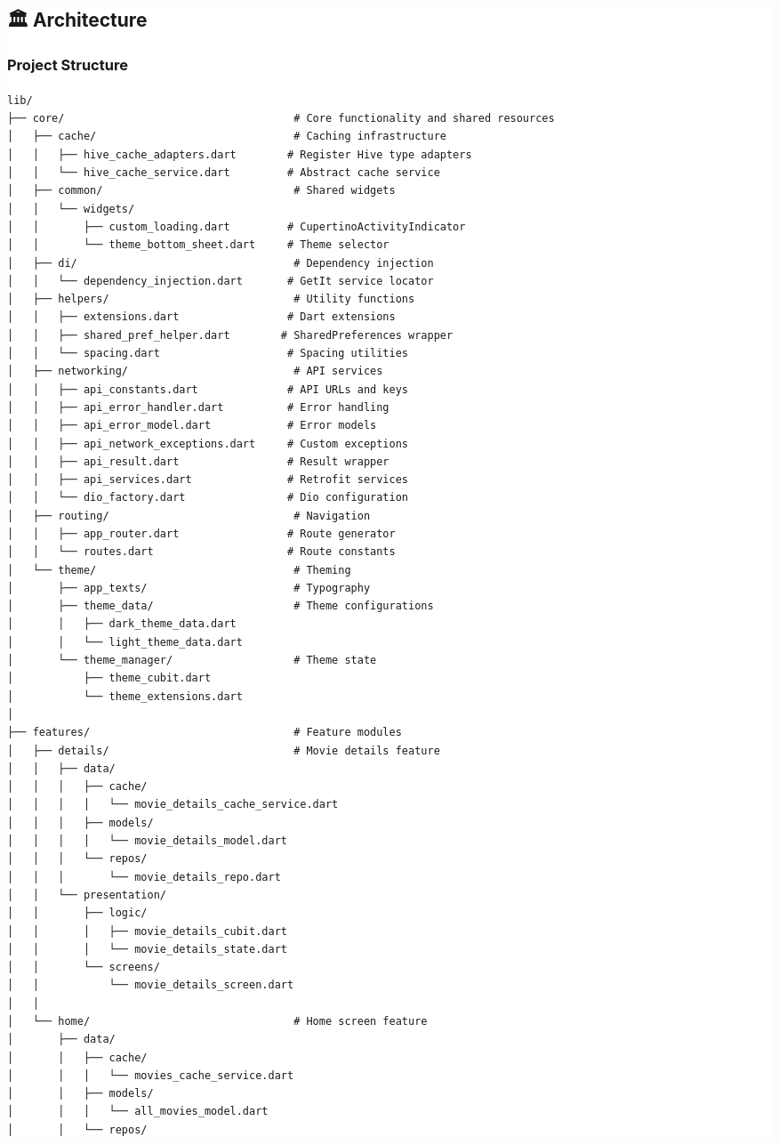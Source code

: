 ## 🏛️ Architecture

### Project Structure

```
lib/
├── core/                                    # Core functionality and shared resources
│   ├── cache/                               # Caching infrastructure
│   │   ├── hive_cache_adapters.dart        # Register Hive type adapters
│   │   └── hive_cache_service.dart         # Abstract cache service
│   ├── common/                              # Shared widgets
│   │   └── widgets/
│   │       ├── custom_loading.dart         # CupertinoActivityIndicator
│   │       └── theme_bottom_sheet.dart     # Theme selector
│   ├── di/                                  # Dependency injection
│   │   └── dependency_injection.dart       # GetIt service locator
│   ├── helpers/                             # Utility functions
│   │   ├── extensions.dart                 # Dart extensions
│   │   ├── shared_pref_helper.dart        # SharedPreferences wrapper
│   │   └── spacing.dart                    # Spacing utilities
│   ├── networking/                          # API services
│   │   ├── api_constants.dart              # API URLs and keys
│   │   ├── api_error_handler.dart          # Error handling
│   │   ├── api_error_model.dart            # Error models
│   │   ├── api_network_exceptions.dart     # Custom exceptions
│   │   ├── api_result.dart                 # Result wrapper
│   │   ├── api_services.dart               # Retrofit services
│   │   └── dio_factory.dart                # Dio configuration
│   ├── routing/                             # Navigation
│   │   ├── app_router.dart                 # Route generator
│   │   └── routes.dart                     # Route constants
│   └── theme/                               # Theming
│       ├── app_texts/                       # Typography
│       ├── theme_data/                      # Theme configurations
│       │   ├── dark_theme_data.dart
│       │   └── light_theme_data.dart
│       └── theme_manager/                   # Theme state
│           ├── theme_cubit.dart
│           └── theme_extensions.dart
│
├── features/                                # Feature modules
│   ├── details/                             # Movie details feature
│   │   ├── data/
│   │   │   ├── cache/
│   │   │   │   └── movie_details_cache_service.dart
│   │   │   ├── models/
│   │   │   │   └── movie_details_model.dart
│   │   │   └── repos/
│   │   │       └── movie_details_repo.dart
│   │   └── presentation/
│   │       ├── logic/
│   │       │   ├── movie_details_cubit.dart
│   │       │   └── movie_details_state.dart
│   │       └── screens/
│   │           └── movie_details_screen.dart
│   │
│   └── home/                                # Home screen feature
│       ├── data/
│       │   ├── cache/
│       │   │   └── movies_cache_service.dart
│       │   ├── models/
│       │   │   └── all_movies_model.dart
│       │   └── repos/
```